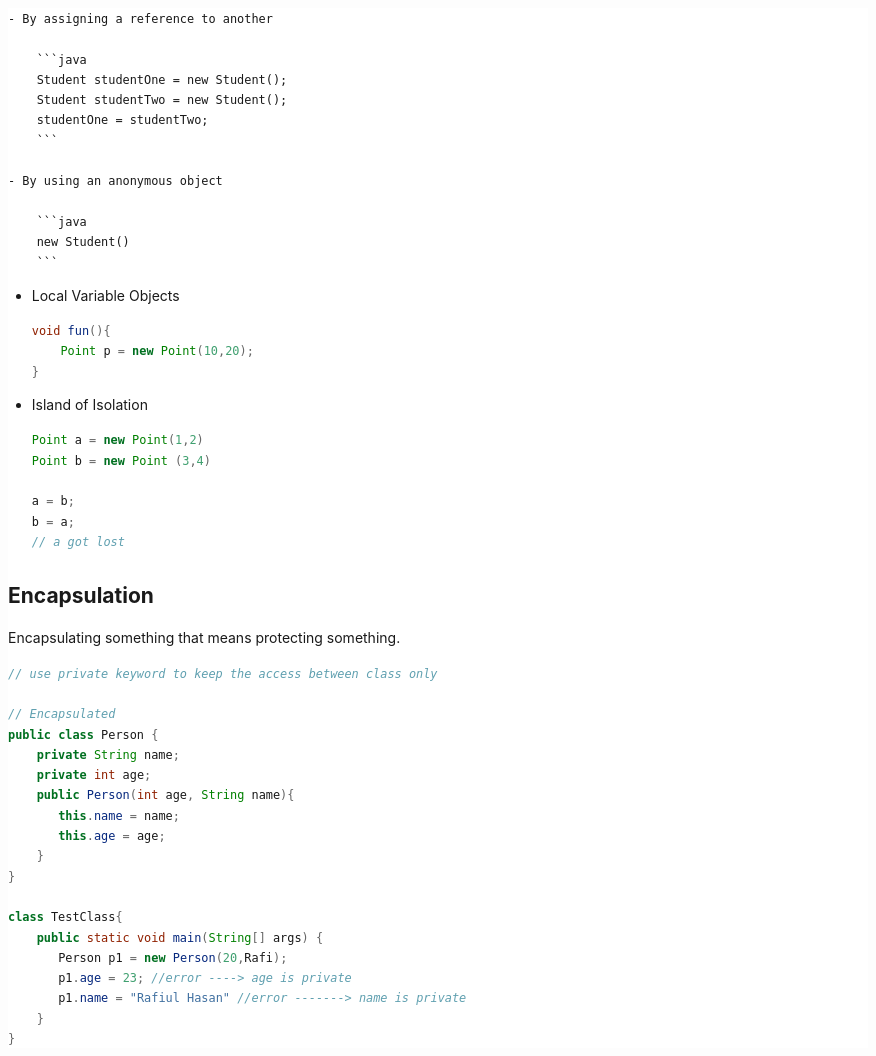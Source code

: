     - By assigning a reference to another
        
        ```java
        Student studentOne = new Student();
        Student studentTwo = new Student();
        studentOne = studentTwo;
        ```
        
    - By using an anonymous object
        
        ```java
        new Student()
        ```
        
- Local Variable Objects
    
    ```java
    void fun(){
    	Point p = new Point(10,20);
    }
    ```
    
- Island of Isolation
    
    ```java
    Point a = new Point(1,2)
    Point b = new Point (3,4)
    
    a = b;
    b = a;
    // a got lost
    
    ```
    

## Encapsulation

Encapsulating something that means protecting something.

```java
// use private keyword to keep the access between class only

// Encapsulated
public class Person {
    private String name;
    private int age;
    public Person(int age, String name){
       this.name = name;
       this.age = age;
    }
}

class TestClass{
    public static void main(String[] args) {
       Person p1 = new Person(20,Rafi);
       p1.age = 23; //error ----> age is private
       p1.name = "Rafiul Hasan" //error -------> name is private
    }
}
```
